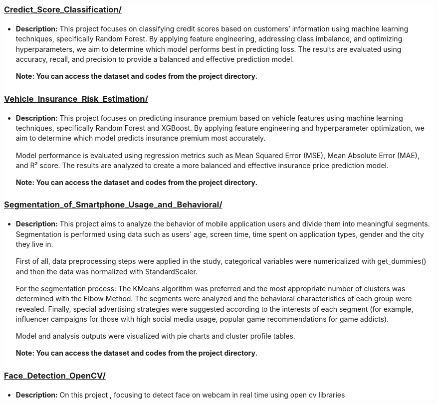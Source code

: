 ### [Credict_Score_Classification/](https://github.com/theharuun/MachineLearning_DeepLearning_NLP_Project/tree/main/Machine%20Learning/Credict_Score_Classification/main.ipynb)
- **Description:**
    This project focuses on classifying credit scores based on customers’ information using machine learning techniques, specifically Random Forest. By applying feature engineering, addressing class imbalance, and optimizing hyperparameters, we aim to determine which model performs best in predicting loss. The results are evaluated using accuracy, recall, and precision to provide a balanced and effective prediction model.

    **Note: You can access the dataset and codes from the project directory.**

### [Vehicle_Insurance_Risk_Estimation/](https://github.com/theharuun/MachineLearning_DeepLearning_NLP_Project/tree/main/Machine%20Learning/Vehicle_Insurance_Risk_Estimation/main.ipynb)
- **Description:**
   This project focuses on predicting insurance premium based on vehicle features using machine learning techniques, specifically Random Forest and XGBoost. By applying feature engineering and hyperparameter optimization, we aim to determine which model predicts insurance premium most accurately.

   Model performance is evaluated using regression metrics such as Mean Squared Error (MSE), Mean Absolute Error (MAE), and R² score. The results are analyzed to create a more balanced and effective insurance price prediction model.

    **Note: You can access the dataset and codes from the project directory.**


### [Segmentation_of_Smartphone_Usage_and_Behavioral/](https://github.com/theharuun/MachineLearning_DeepLearning_NLP_Project/tree/main/Machine%20Learning/Segmentation_of_Smartphone_Usage_and_Behavioral/main.ipynb)
- **Description:**
    This project aims to analyze the behavior of mobile application users and divide them into meaningful segments. Segmentation is performed using data such as users' age, screen time, time spent on application types, gender and the city they live in.

    First of all, data preprocessing steps were applied in the study, categorical variables were numericalized with get_dummies() and then the data was normalized with StandardScaler.

    For the segmentation process:
    The KMeans algorithm was preferred and the most appropriate number of clusters was determined with the Elbow Method.
    The segments were analyzed and the behavioral characteristics of each group were revealed.
    Finally, special advertising strategies were suggested according to the interests of each segment (for example, influencer campaigns for those with high social media usage, popular game recommendations for game addicts).

    Model and analysis outputs were visualized with pie charts and cluster profile tables.

    **Note: You can access the dataset and codes from the project directory.**



### [Face_Detection_OpenCV/](https://github.com/theharuun/MachineLearning_DeepLearning_NLP_Project/tree/main/Machine%20Learning/Face_Detection_OpenCV/main.py)
- **Description:**
    On this project , focusing to detect face on webcam in real time using open cv libraries
